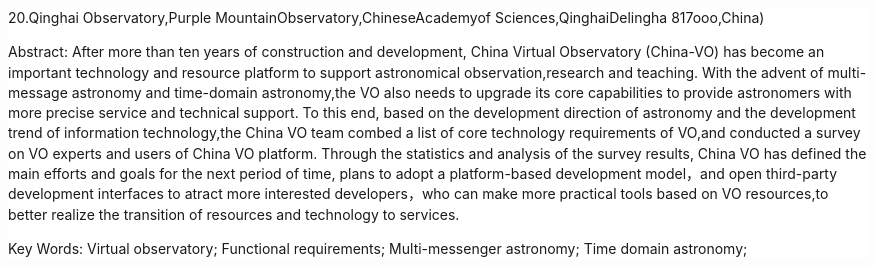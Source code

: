 20.Qinghai Observatory,Purple MountainObservatory,ChineseAcademyof Sciences,QinghaiDelingha 817ooo,China)

Abstract: After more than ten years of construction and development, China Virtual Observatory (China-VO) has become an important technology and resource platform to support astronomical observation,research and teaching. With the advent of multi-message astronomy and time-domain astronomy,the VO also needs to upgrade its core capabilities to provide astronomers with more precise service and technical support. To this end, based on the development direction of astronomy and the development trend of information technology,the China VO team combed a list of core technology requirements of VO,and conducted a survey on VO experts and users of China VO platform. Through the statistics and analysis of the survey results, China VO has defined the main efforts and goals for the next period of time, plans to adopt a platform-based development model，and open third-party development interfaces to atract more interested developers，who can make more practical tools based on VO resources,to better realize the transition of resources and technology to services.

Key Words: Virtual observatory; Functional requirements; Multi-messenger astronomy; Time domain astronomy;